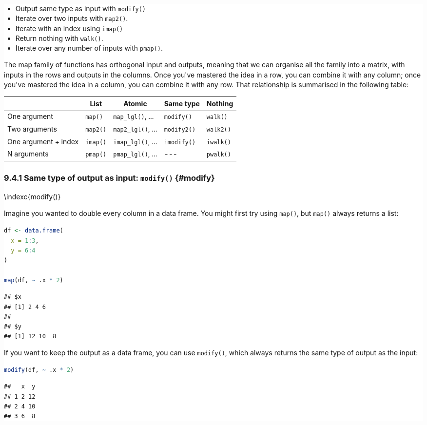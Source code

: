 * Output same type as input with `modify()`
* Iterate over two inputs with `map2()`.
* Iterate with an index using `imap()`
* Return nothing with `walk()`.
* Iterate over any number of inputs with `pmap()`.

The map family of functions has orthogonal input and outputs, meaning that we can organise all the family into a matrix, with inputs in the rows and outputs in the columns. Once you've mastered the idea in a row, you can combine it with any column; once you've mastered the idea in a column, you can combine it with any row. That relationship is summarised in the following table:

|                       | List     | Atomic            | Same type   | Nothing   |
|-----------------------|----------|-------------------|-------------|-----------|
| One argument          | `map()`  | `map_lgl()`, ...  | `modify()`  | `walk()`  |
| Two arguments         | `map2()` | `map2_lgl()`, ... | `modify2()` | `walk2()` |
| One argument + index  | `imap()` | `imap_lgl()`, ... | `imodify()` | `iwalk()` |
| N arguments           | `pmap()` | `pmap_lgl()`, ... | ---         | `pwalk()` |

### 9.4.1 Same type of output as input: `modify()` {#modify}
\indexc{modify()}

Imagine you wanted to double every column in a data frame. You might first try using `map()`, but `map()` always returns a list:


```r
df <- data.frame(
  x = 1:3,
  y = 6:4
)

map(df, ~ .x * 2)
```

```
## $x
## [1] 2 4 6
## 
## $y
## [1] 12 10  8
```

If you want to keep the output as a data frame, you can use `modify()`, which always returns the same type of output as the input:


```r
modify(df, ~ .x * 2)
```

```
##   x  y
## 1 2 12
## 2 4 10
## 3 6  8
```


[^not-slow]: Typically it's not the for loop itself that's slow, but what you're doing inside of it. A common culprit of slow loops is modifying a data structure, where each modification generates a copy. See Sections \@ref(single-binding) and \@ref(avoid-copies) for more details.
[^Map]: Not to be confused with `base::Map()`, which is considerably more complex. I'll discuss `Map()` in Section \@ref(pmap).
[^future-you]: Who is highly likely to be future you!
[^invisible]: In brief, invisible values are only printed if you explicitly request it. This makes them well suited for functions called primarily for their side-effects, as it allows their output to be ignored by default, while still giving an option to capture it. See Section \@ref(invisible) for more details.